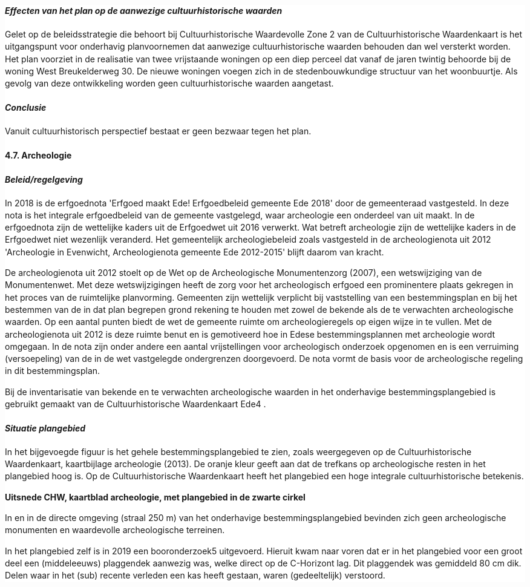 #### *Effecten van het plan op de aanwezige cultuurhistorische waarden*

Gelet op de beleidsstrategie die behoort bij Cultuurhistorische Waardevolle Zone 2 van de Cultuurhistorische Waardenkaart is het uitgangspunt voor onderhavig planvoornemen dat aanwezige cultuurhistorische waarden behouden dan wel versterkt worden. Het plan voorziet in de realisatie van twee vrijstaande woningen op een diep perceel dat vanaf de jaren twintig behoorde bij de woning West Breukelderweg 30. De nieuwe woningen voegen zich in de stedenbouwkundige structuur van het woonbuurtje. Als gevolg van deze ontwikkeling worden geen cultuurhistorische waarden aangetast.

#### *Conclusie*

Vanuit cultuurhistorisch perspectief bestaat er geen bezwaar tegen het plan.

#### <span id="page-22-0"></span>**4.7. Archeologie**

#### *Beleid/regelgeving*

In 2018 is de erfgoednota 'Erfgoed maakt Ede! Erfgoedbeleid gemeente Ede 2018' door de gemeenteraad vastgesteld. In deze nota is het integrale erfgoedbeleid van de gemeente vastgelegd, waar archeologie een onderdeel van uit maakt. In de erfgoednota zijn de wettelijke kaders uit de Erfgoedwet uit 2016 verwerkt. Wat betreft archeologie zijn de wettelijke kaders in de Erfgoedwet niet wezenlijk veranderd. Het gemeentelijk archeologiebeleid zoals vastgesteld in de archeologienota uit 2012 'Archeologie in Evenwicht, Archeologienota gemeente Ede 2012-2015' blijft daarom van kracht.

De archeologienota uit 2012 stoelt op de Wet op de Archeologische Monumentenzorg (2007), een wetswijziging van de Monumentenwet. Met deze wetswijzigingen heeft de zorg voor het archeologisch erfgoed een prominentere plaats gekregen in het proces van de ruimtelijke planvorming. Gemeenten zijn wettelijk verplicht bij vaststelling van een bestemmingsplan en bij het bestemmen van de in dat plan begrepen grond rekening te houden met zowel de bekende als de te verwachten archeologische waarden. Op een aantal punten biedt de wet de gemeente ruimte om archeologieregels op eigen wijze in te vullen. Met de archeologienota uit 2012 is deze ruimte benut en is gemotiveerd hoe in Edese bestemmingsplannen met archeologie wordt omgegaan. In de nota zijn onder andere een aantal vrijstellingen voor archeologisch onderzoek opgenomen en is een verruiming (versoepeling) van de in de wet vastgelegde ondergrenzen doorgevoerd. De nota vormt de basis voor de archeologische regeling in dit bestemmingsplan.

Bij de inventarisatie van bekende en te verwachten archeologische waarden in het onderhavige bestemmingsplangebied is gebruikt gemaakt van de Cultuurhistorische Waardenkaart Ede4 .

#### *Situatie plangebied*

In het bijgevoegde figuur is het gehele bestemmingsplangebied te zien, zoals weergegeven op de Cultuurhistorische Waardenkaart, kaartbijlage archeologie (2013). De oranje kleur geeft aan dat de trefkans op archeologische resten in het plangebied hoog is. Op de Cultuurhistorische Waardenkaart heeft het plangebied een hoge integrale cultuurhistorische betekenis.

**Uitsnede CHW, kaartblad archeologie, met plangebied in de zwarte cirkel**

In en in de directe omgeving (straal 250 m) van het onderhavige bestemmingsplangebied bevinden zich geen archeologische monumenten en waardevolle archeologische terreinen.

In het plangebied zelf is in 2019 een booronderzoek5 uitgevoerd. Hieruit kwam naar voren dat er in het plangebied voor een groot deel een (middeleeuws) plaggendek aanwezig was, welke direct op de C-Horizont lag. Dit plaggendek was gemiddeld 80 cm dik. Delen waar in het (sub) recente verleden een kas heeft gestaan, waren (gedeeltelijk) verstoord.
